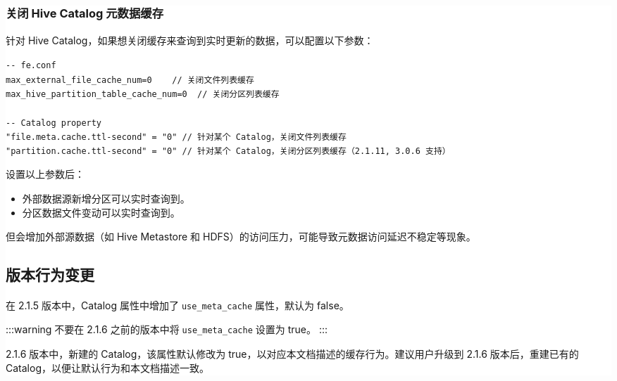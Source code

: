 ### 关闭 Hive Catalog 元数据缓存

针对 Hive Catalog，如果想关闭缓存来查询到实时更新的数据，可以配置以下参数：

```
-- fe.conf
max_external_file_cache_num=0    // 关闭文件列表缓存
max_hive_partition_table_cache_num=0  // 关闭分区列表缓存

-- Catalog property
"file.meta.cache.ttl-second" = "0" // 针对某个 Catalog，关闭文件列表缓存
"partition.cache.ttl-second" = "0" // 针对某个 Catalog，关闭分区列表缓存（2.1.11, 3.0.6 支持）
```

设置以上参数后：

- 外部数据源新增分区可以实时查询到。
- 分区数据文件变动可以实时查询到。

但会增加外部源数据（如 Hive Metastore 和 HDFS）的访问压力，可能导致元数据访问延迟不稳定等现象。

## 版本行为变更

在 2.1.5 版本中，Catalog 属性中增加了 `use_meta_cache` 属性，默认为 false。

:::warning
不要在 2.1.6 之前的版本中将 `use_meta_cache` 设置为 true。
:::

2.1.6 版本中，新建的 Catalog，该属性默认修改为 true，以对应本文档描述的缓存行为。建议用户升级到 2.1.6 版本后，重建已有的 Catalog，以便让默认行为和本文档描述一致。




